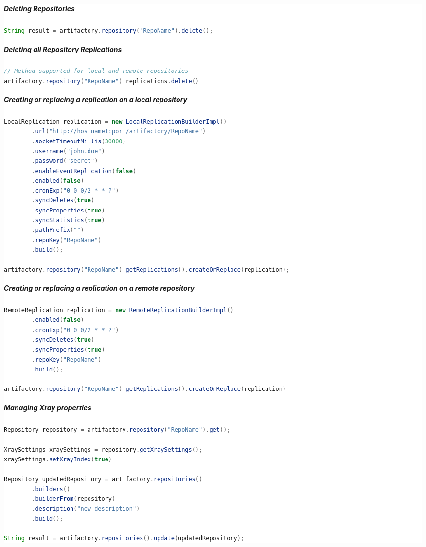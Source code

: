 ##### Deleting Repositories

```groovy
String result = artifactory.repository("RepoName").delete();
```

##### Deleting all Repository Replications

```groovy
// Method supported for local and remote repositories
artifactory.repository("RepoName").replications.delete()
```

##### Creating or replacing a replication on a local repository

```groovy
LocalReplication replication = new LocalReplicationBuilderImpl()
        .url("http://hostname1:port/artifactory/RepoName")
        .socketTimeoutMillis(30000)
        .username("john.doe")
        .password("secret")
        .enableEventReplication(false)
        .enabled(false)
        .cronExp("0 0 0/2 * * ?")
        .syncDeletes(true)
        .syncProperties(true)
        .syncStatistics(true)
        .pathPrefix("")
        .repoKey("RepoName")
        .build();

artifactory.repository("RepoName").getReplications().createOrReplace(replication);
```

##### Creating or replacing a replication on a remote repository

```groovy
RemoteReplication replication = new RemoteReplicationBuilderImpl()
        .enabled(false)
        .cronExp("0 0 0/2 * * ?")
        .syncDeletes(true)
        .syncProperties(true)
        .repoKey("RepoName")
        .build();

artifactory.repository("RepoName").getReplications().createOrReplace(replication)
```

##### Managing Xray properties

```groovy
Repository repository = artifactory.repository("RepoName").get();

XraySettings xraySettings = repository.getXraySettings();
xraySettings.setXrayIndex(true)

Repository updatedRepository = artifactory.repositories()
        .builders()
        .builderFrom(repository)
        .description("new_description")
        .build();

String result = artifactory.repositories().update(updatedRepository);
```
